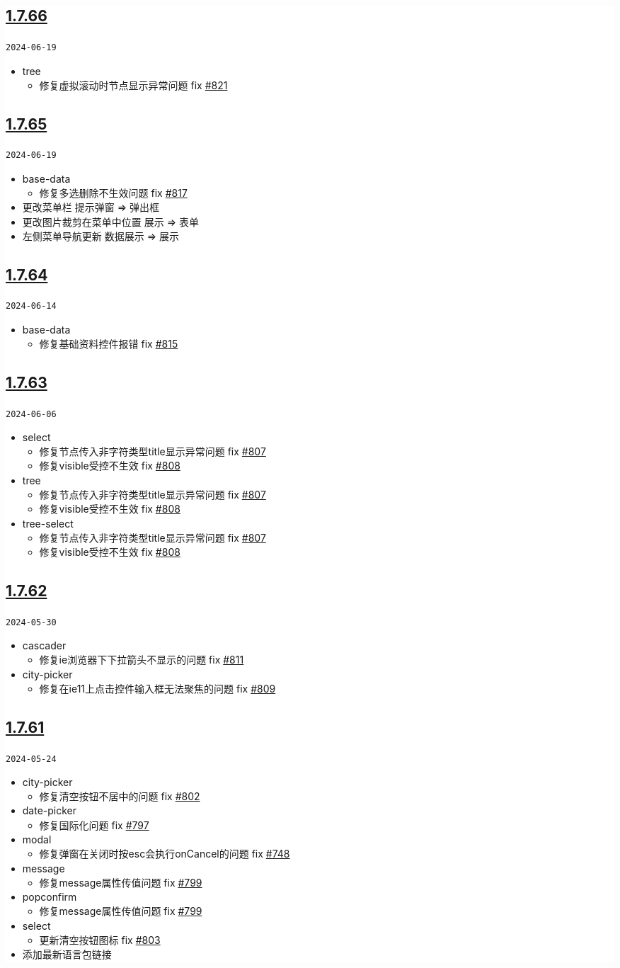 ## [1.7.66](https://github.com/kingdee/kdesign/compare/v1.7.65...v1.7.66)
`2024-06-19`
* tree
  * 修复虚拟滚动时节点显示异常问题 fix [#821](https://github.com/kingdee/kdesign/issues/821)

## [1.7.65](https://github.com/kingdee/kdesign/compare/v1.7.64...v1.7.65)
`2024-06-19`
* base-data
  * 修复多选删除不生效问题 fix [#817](https://github.com/kingdee/kdesign/issues/817)
* 更改菜单栏 提示弹窗 =\> 弹出框
* 更改图片裁剪在菜单中位置 展示 =\> 表单
* 左侧菜单导航更新 数据展示 =\> 展示

## [1.7.64](https://github.com/kingdee/kdesign/compare/v1.7.63...v1.7.64)
`2024-06-14`
* base-data
  * 修复基础资料控件报错 fix [#815](https://github.com/kingdee/kdesign/issues/815)

## [1.7.63](https://github.com/kingdee/kdesign/compare/v1.7.62...v1.7.63)
`2024-06-06`
* select
  * 修复节点传入非字符类型title显示异常问题 fix [#807](https://github.com/kingdee/kdesign/issues/807)
  * 修复visible受控不生效 fix [#808](https://github.com/kingdee/kdesign/issues/808)
* tree
  * 修复节点传入非字符类型title显示异常问题 fix [#807](https://github.com/kingdee/kdesign/issues/807)
  * 修复visible受控不生效 fix [#808](https://github.com/kingdee/kdesign/issues/808)
* tree-select
  * 修复节点传入非字符类型title显示异常问题 fix [#807](https://github.com/kingdee/kdesign/issues/807)
  * 修复visible受控不生效 fix [#808](https://github.com/kingdee/kdesign/issues/808)

## [1.7.62](https://github.com/kingdee/kdesign/compare/v1.7.61...v1.7.62)
`2024-05-30`
* cascader
  * 修复ie浏览器下下拉箭头不显示的问题 fix [#811](https://github.com/kingdee/kdesign/issues/811)
* city-picker
  * 修复在ie11上点击控件输入框无法聚焦的问题 fix [#809](https://github.com/kingdee/kdesign/issues/809)

## [1.7.61](https://github.com/kingdee/kdesign/compare/v1.7.60...v1.7.61)
`2024-05-24`
* city-picker
  * 修复清空按钮不居中的问题 fix [#802](https://github.com/kingdee/kdesign/issues/802)
* date-picker
  * 修复国际化问题 fix [#797](https://github.com/kingdee/kdesign/issues/797)
* modal
  * 修复弹窗在关闭时按esc会执行onCancel的问题 fix [#748](https://github.com/kingdee/kdesign/issues/748)
* message
  * 修复message属性传值问题 fix [#799](https://github.com/kingdee/kdesign/issues/799)
* popconfirm
  * 修复message属性传值问题 fix [#799](https://github.com/kingdee/kdesign/issues/799)
* select
  * 更新清空按钮图标 fix [#803](https://github.com/kingdee/kdesign/issues/803)
* 添加最新语言包链接

